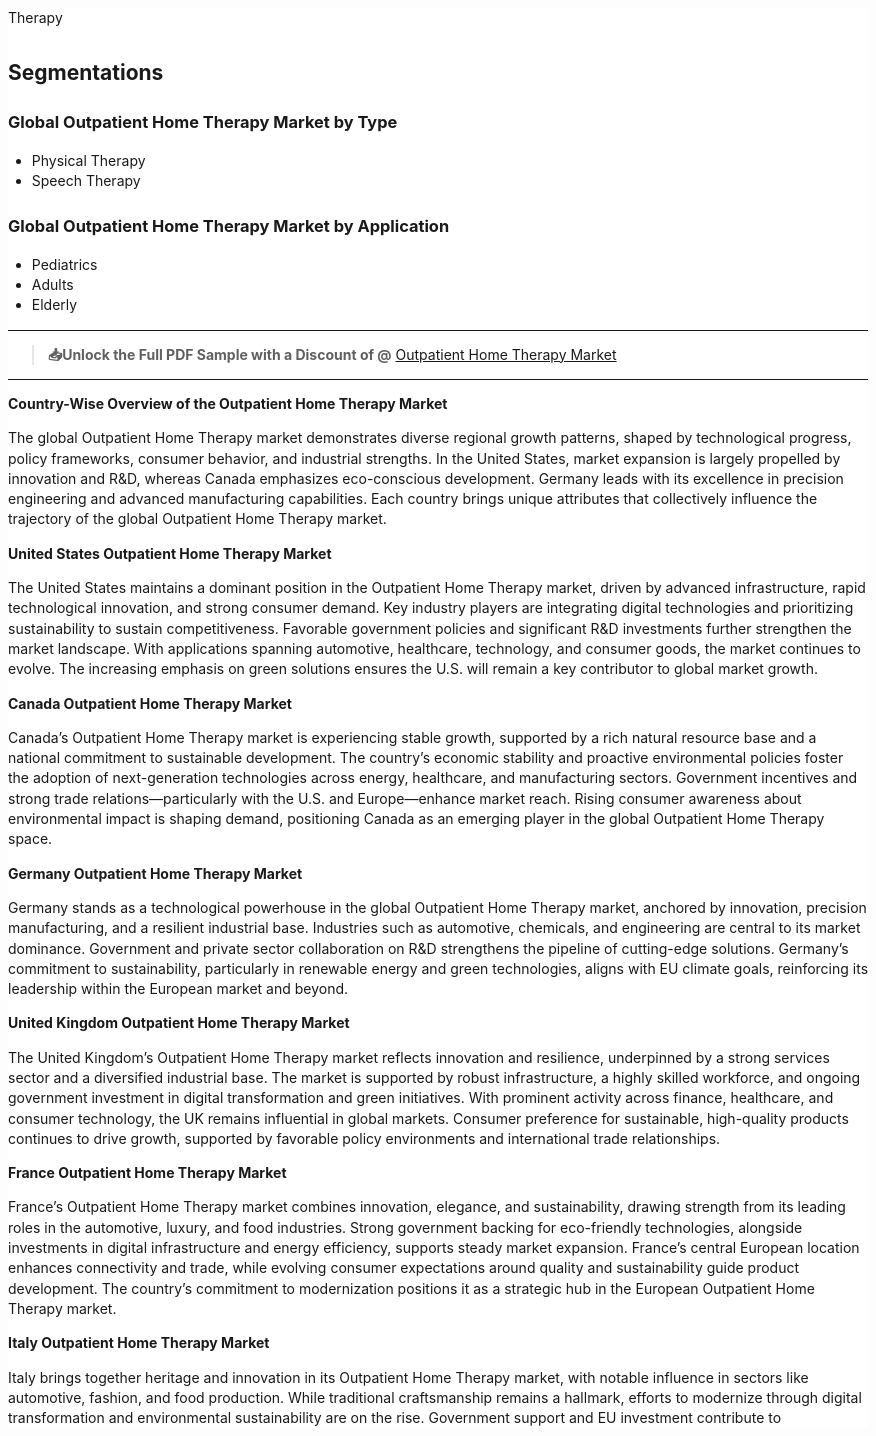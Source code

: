 Therapy</li></ul></p><p><h2>Segmentations</h2><h3>Global Outpatient Home Therapy Market by Type</h3><ul><li>Physical Therapy</li><li>Speech Therapy</li></ul><h3>Global Outpatient Home Therapy Market by Application</h3><ul><li>Pediatrics</li><li>Adults</li><li>Elderly</li></ul></p><hr /><blockquote><p><strong>📥Unlock the Full PDF Sample with a Discount of @</strong> <a href="https://www.marketresearchintellect.com/ask-for-discount/?rid=1067629&amp;utm_source=Github-April&amp;utm_medium=026">Outpatient Home Therapy Market</a></p></blockquote><hr /><p class="" data-start="217" data-end="261"><strong data-start="217" data-end="261">Country-Wise Overview of the Outpatient Home Therapy Market</strong></p><p class="" data-start="263" data-end="774">The global Outpatient Home Therapy market demonstrates diverse regional growth patterns, shaped by technological progress, policy frameworks, consumer behavior, and industrial strengths. In the United States, market expansion is largely propelled by innovation and R&amp;D, whereas Canada emphasizes eco-conscious development. Germany leads with its excellence in precision engineering and advanced manufacturing capabilities. Each country brings unique attributes that collectively influence the trajectory of the global Outpatient Home Therapy market.</p><p class="" data-start="776" data-end="1421"><strong data-start="776" data-end="805">United States Outpatient Home Therapy Market</strong></p><p class="" data-start="776" data-end="1421">The United States maintains a dominant position in the Outpatient Home Therapy market, driven by advanced infrastructure, rapid technological innovation, and strong consumer demand. Key industry players are integrating digital technologies and prioritizing sustainability to sustain competitiveness. Favorable government policies and significant R&amp;D investments further strengthen the market landscape. With applications spanning automotive, healthcare, technology, and consumer goods, the market continues to evolve. The increasing emphasis on green solutions ensures the U.S. will remain a key contributor to global market growth.</p><p class="" data-start="1423" data-end="2019"><strong data-start="1423" data-end="1445">Canada Outpatient Home Therapy Market</strong></p><p class="" data-start="1423" data-end="2019">Canada&rsquo;s Outpatient Home Therapy market is experiencing stable growth, supported by a rich natural resource base and a national commitment to sustainable development. The country&rsquo;s economic stability and proactive environmental policies foster the adoption of next-generation technologies across energy, healthcare, and manufacturing sectors. Government incentives and strong trade relations&mdash;particularly with the U.S. and Europe&mdash;enhance market reach. Rising consumer awareness about environmental impact is shaping demand, positioning Canada as an emerging player in the global Outpatient Home Therapy space.</p><p class="" data-start="2021" data-end="2591"><strong data-start="2021" data-end="2044">Germany Outpatient Home Therapy Market</strong></p><p class="" data-start="2021" data-end="2591">Germany stands as a technological powerhouse in the global Outpatient Home Therapy market, anchored by innovation, precision manufacturing, and a resilient industrial base. Industries such as automotive, chemicals, and engineering are central to its market dominance. Government and private sector collaboration on R&amp;D strengthens the pipeline of cutting-edge solutions. Germany&rsquo;s commitment to sustainability, particularly in renewable energy and green technologies, aligns with EU climate goals, reinforcing its leadership within the European market and beyond.</p><p class="" data-start="2593" data-end="3221"><strong data-start="2593" data-end="2623">United Kingdom Outpatient Home Therapy Market</strong></p><p class="" data-start="2593" data-end="3221">The United Kingdom&rsquo;s Outpatient Home Therapy market reflects innovation and resilience, underpinned by a strong services sector and a diversified industrial base. The market is supported by robust infrastructure, a highly skilled workforce, and ongoing government investment in digital transformation and green initiatives. With prominent activity across finance, healthcare, and consumer technology, the UK remains influential in global markets. Consumer preference for sustainable, high-quality products continues to drive growth, supported by favorable policy environments and international trade relationships.</p><p class="" data-start="3223" data-end="3838"><strong data-start="3223" data-end="3245">France Outpatient Home Therapy Market</strong></p><p class="" data-start="3223" data-end="3838">France&rsquo;s Outpatient Home Therapy market combines innovation, elegance, and sustainability, drawing strength from its leading roles in the automotive, luxury, and food industries. Strong government backing for eco-friendly technologies, alongside investments in digital infrastructure and energy efficiency, supports steady market expansion. France&rsquo;s central European location enhances connectivity and trade, while evolving consumer expectations around quality and sustainability guide product development. The country&rsquo;s commitment to modernization positions it as a strategic hub in the European Outpatient Home Therapy market.</p><p class="" data-start="3840" data-end="4422"><strong data-start="3840" data-end="3861">Italy Outpatient Home Therapy Market</strong></p><p class="" data-start="3840" data-end="4422">Italy brings together heritage and innovation in its Outpatient Home Therapy market, with notable influence in sectors like automotive, fashion, and food production. While traditional craftsmanship remains a hallmark, efforts to modernize through digital transformation and environmental sustainability are on the rise. Government support and EU investment contribute to